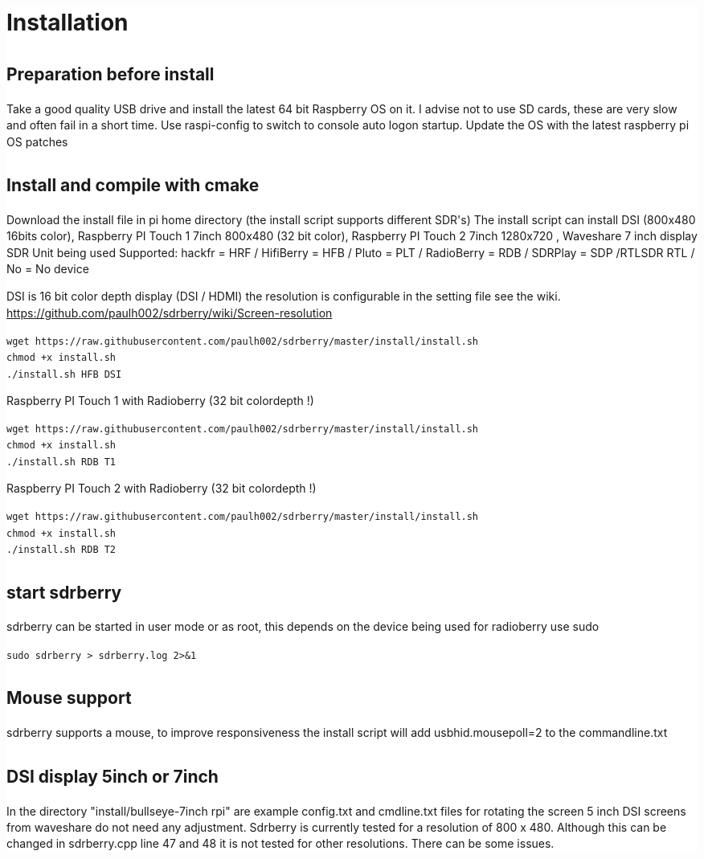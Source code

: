 # Installation
## Preparation before install
Take a good quality USB drive and install the latest 64 bit Raspberry OS on it.
I advise not to use SD cards, these are very slow and often fail in a short time.
Use raspi-config to switch to console auto logon startup.
Update the OS with the latest raspberry pi OS patches

## Install and compile with cmake
Download the install file in pi home directory (the install script supports different SDR's)
The install script can install DSI (800x480 16bits color), Raspberry PI Touch 1 7inch 800x480 (32 bit color), Raspberry PI Touch 2 7inch 1280x720 ,  Waveshare 7 inch display
SDR Unit being used Supported: hackfr = HRF / HifiBerry = HFB / Pluto = PLT / RadioBerry = RDB / SDRPlay = SDP /RTLSDR RTL / No = No device


DSI is 16 bit color depth display (DSI / HDMI) the resolution is configurable in the setting file see the wiki. 
https://github.com/paulh002/sdrberry/wiki/Screen-resolution

```
wget https://raw.githubusercontent.com/paulh002/sdrberry/master/install/install.sh
chmod +x install.sh
./install.sh HFB DSI
```
Raspberry PI Touch 1 with Radioberry (32 bit colordepth !)
```
wget https://raw.githubusercontent.com/paulh002/sdrberry/master/install/install.sh
chmod +x install.sh
./install.sh RDB T1
```
Raspberry PI Touch 2 with Radioberry (32 bit colordepth !)
```
wget https://raw.githubusercontent.com/paulh002/sdrberry/master/install/install.sh
chmod +x install.sh
./install.sh RDB T2
```
## start sdrberry  
sdrberry can be started in user mode or as root, this depends on the device being used for radioberry use sudo
```
sudo sdrberry > sdrberry.log 2>&1
```

## Mouse support
sdrberry supports a mouse, to improve responsiveness the install script will add usbhid.mousepoll=2 to the commandline.txt  


## DSI display 5inch or 7inch  
In the directory "install/bullseye-7inch rpi" are example config.txt and cmdline.txt files for rotating the screen
5 inch DSI screens from waveshare do not need any adjustment. Sdrberry is currently tested for a resolution of 800 x 480. 
Although this can be changed in sdrberry.cpp line 47 and 48 it is not tested for other resolutions. There can be some issues.
